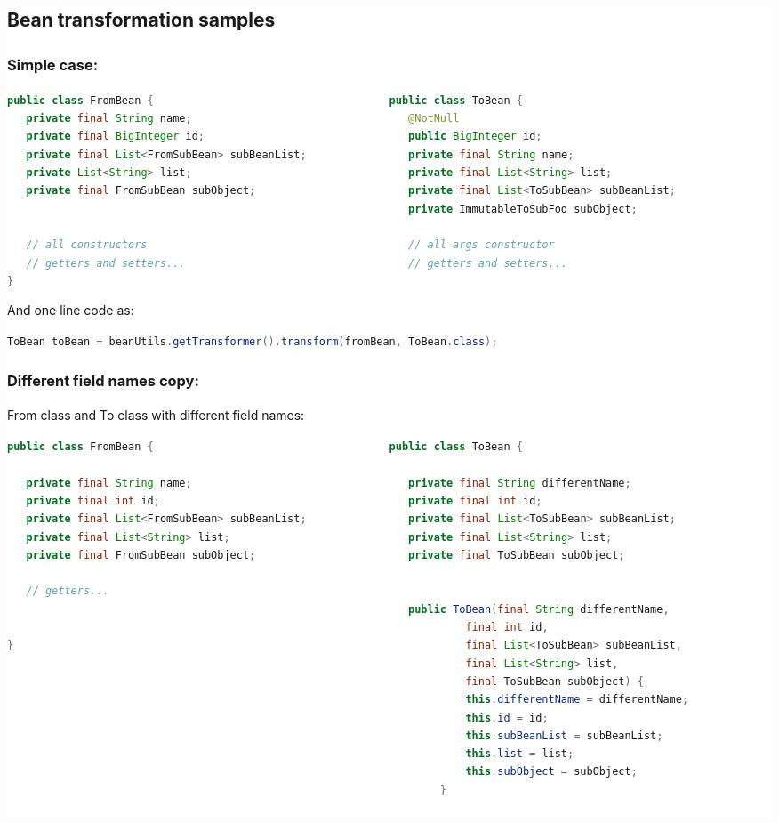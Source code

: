 ## Bean transformation samples

### Simple case:

```java
public class FromBean {                                     public class ToBean {                           
   private final String name;                                  @NotNull                   
   private final BigInteger id;                                public BigInteger id;                      
   private final List<FromSubBean> subBeanList;                private final String name;                 
   private List<String> list;                                  private final List<String> list;                    
   private final FromSubBean subObject;                        private final List<ToSubBean> subBeanList;                    
                                                               private ImmutableToSubFoo subObject;
   
   // all constructors                                         // all args constructor
   // getters and setters...                                   // getters and setters... 
}    
```
And one line code as:
```java
ToBean toBean = beanUtils.getTransformer().transform(fromBean, ToBean.class);
```

### Different field names copy:

From class and To class with different field names:
```java
public class FromBean {                                     public class ToBean {                           
                                                                                       
   private final String name;                                  private final String differentName;                   
   private final int id;                                       private final int id;                      
   private final List<FromSubBean> subBeanList;                private final List<ToSubBean> subBeanList;                 
   private final List<String> list;                            private final List<String> list;                    
   private final FromSubBean subObject;                        private final ToSubBean subObject;                    
    
   // getters...
                                                               public ToBean(final String differentName, 
                                                                        final int id,
}                                                                       final List<ToSubBean> subBeanList,
                                                                        final List<String> list,
                                                                        final ToSubBean subObject) {
                                                                        this.differentName = differentName;
                                                                        this.id = id;
                                                                        this.subBeanList = subBeanList;
                                                                        this.list = list;
                                                                        this.subObject = subObject; 
                                                                    }
                                                                
```
